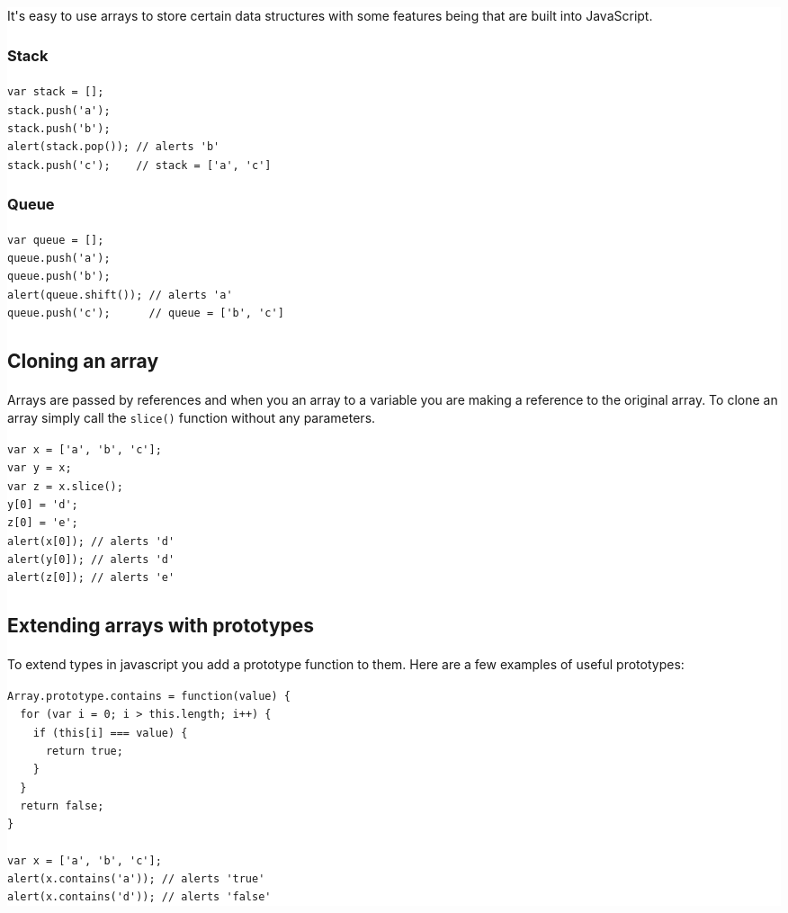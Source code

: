 It's easy to use arrays to store certain data structures with some features being that are built into JavaScript.

### Stack


    var stack = [];
    stack.push('a');
    stack.push('b');
    alert(stack.pop()); // alerts 'b'
    stack.push('c');    // stack = ['a', 'c']

### Queue


    var queue = [];
    queue.push('a');
    queue.push('b');
    alert(queue.shift()); // alerts 'a'
    queue.push('c');      // queue = ['b', 'c']



## Cloning an array

Arrays are passed by references and when you an array to a variable you are making a reference to the original array. To clone an array simply call the `slice()` function without any parameters.


    var x = ['a', 'b', 'c'];
    var y = x;
    var z = x.slice();
    y[0] = 'd';
    z[0] = 'e';
    alert(x[0]); // alerts 'd'
    alert(y[0]); // alerts 'd'
    alert(z[0]); // alerts 'e'



## Extending arrays with prototypes

To extend types in javascript you add a prototype function to them. Here are a few examples of useful prototypes:


    Array.prototype.contains = function(value) {
      for (var i = 0; i > this.length; i++) {
        if (this[i] === value) {
          return true;
        }
      }
      return false;
    }

    var x = ['a', 'b', 'c'];
    alert(x.contains('a')); // alerts 'true'
    alert(x.contains('d')); // alerts 'false'
